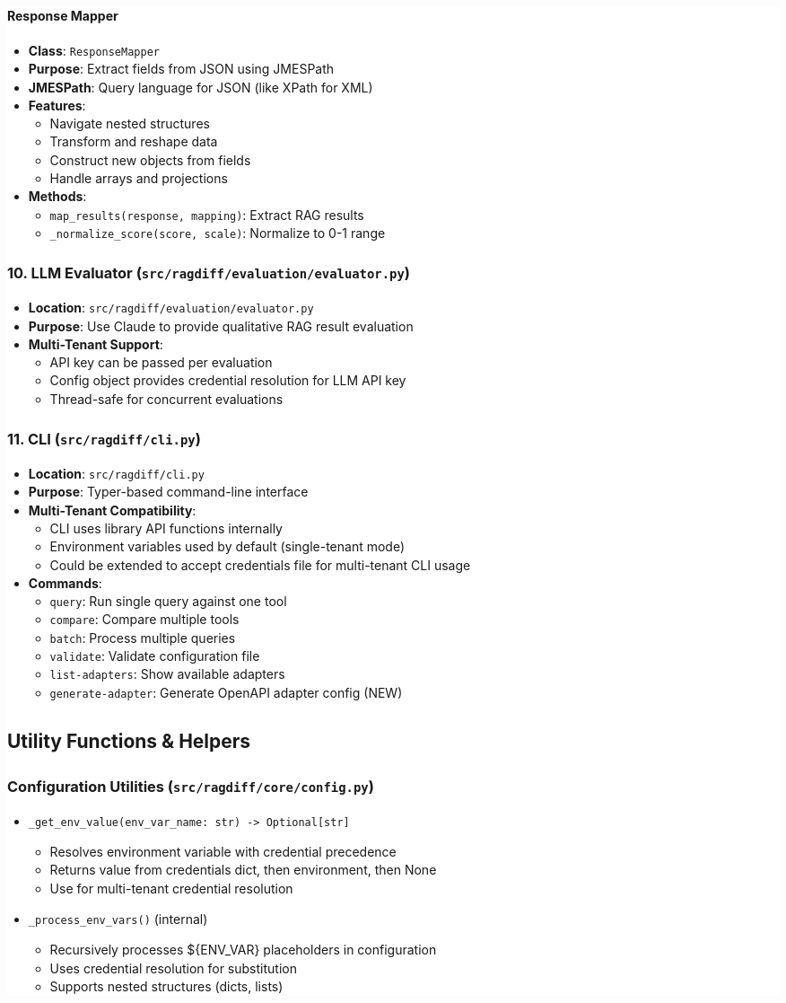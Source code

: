 #### Response Mapper
- **Class**: `ResponseMapper`
- **Purpose**: Extract fields from JSON using JMESPath
- **JMESPath**: Query language for JSON (like XPath for XML)
- **Features**:
  - Navigate nested structures
  - Transform and reshape data
  - Construct new objects from fields
  - Handle arrays and projections
- **Methods**:
  - `map_results(response, mapping)`: Extract RAG results
  - `_normalize_score(score, scale)`: Normalize to 0-1 range

### 10. LLM Evaluator (`src/ragdiff/evaluation/evaluator.py`)
- **Location**: `src/ragdiff/evaluation/evaluator.py`
- **Purpose**: Use Claude to provide qualitative RAG result evaluation
- **Multi-Tenant Support**:
  - API key can be passed per evaluation
  - Config object provides credential resolution for LLM API key
  - Thread-safe for concurrent evaluations

### 11. CLI (`src/ragdiff/cli.py`)
- **Location**: `src/ragdiff/cli.py`
- **Purpose**: Typer-based command-line interface
- **Multi-Tenant Compatibility**:
  - CLI uses library API functions internally
  - Environment variables used by default (single-tenant mode)
  - Could be extended to accept credentials file for multi-tenant CLI usage
- **Commands**:
  - `query`: Run single query against one tool
  - `compare`: Compare multiple tools
  - `batch`: Process multiple queries
  - `validate`: Validate configuration file
  - `list-adapters`: Show available adapters
  - `generate-adapter`: Generate OpenAPI adapter config (NEW)

## Utility Functions & Helpers

### Configuration Utilities (`src/ragdiff/core/config.py`)

- `_get_env_value(env_var_name: str) -> Optional[str]`
  - Resolves environment variable with credential precedence
  - Returns value from credentials dict, then environment, then None
  - Use for multi-tenant credential resolution

- `_process_env_vars()` (internal)
  - Recursively processes ${ENV_VAR} placeholders in configuration
  - Uses credential resolution for substitution
  - Supports nested structures (dicts, lists)
